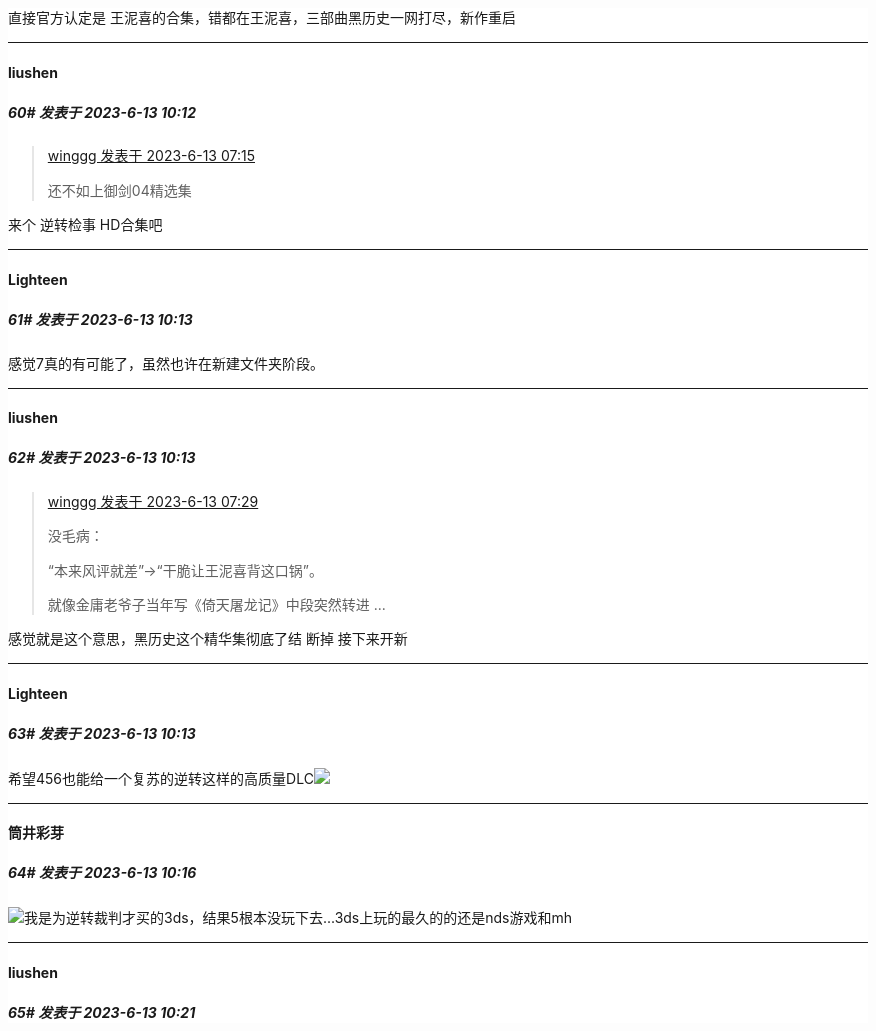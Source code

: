 直接官方认定是 王泥喜的合集，错都在王泥喜，三部曲黑历史一网打尽，新作重启

*****

####  liushen  
##### 60#       发表于 2023-6-13 10:12

<blockquote><a href="httphttps://bbs.saraba1st.com/2b/forum.php?mod=redirect&amp;goto=findpost&amp;pid=61260411&amp;ptid=2139735" target="_blank">winggg 发表于 2023-6-13 07:15</a>

还不如上御剑04精选集</blockquote>
来个 逆转检事 HD合集吧


*****

####  Lighteen  
##### 61#       发表于 2023-6-13 10:13

感觉7真的有可能了，虽然也许在新建文件夹阶段。

*****

####  liushen  
##### 62#       发表于 2023-6-13 10:13

<blockquote><a href="httphttps://bbs.saraba1st.com/2b/forum.php?mod=redirect&amp;goto=findpost&amp;pid=61260458&amp;ptid=2139735" target="_blank">winggg 发表于 2023-6-13 07:29</a>

没毛病：

“本来风评就差”→“干脆让王泥喜背这口锅”。

就像金庸老爷子当年写《倚天屠龙记》中段突然转进 ...</blockquote>
感觉就是这个意思，黑历史这个精华集彻底了结 断掉 接下来开新

*****

####  Lighteen  
##### 63#       发表于 2023-6-13 10:13

希望456也能给一个复苏的逆转这样的高质量DLC<img src="https://static.saraba1st.com/image/smiley/face2017/072.png" referrerpolicy="no-referrer">

*****

####  筒井彩芽  
##### 64#       发表于 2023-6-13 10:16

<img src="https://static.saraba1st.com/image/smiley/face2017/015.png" referrerpolicy="no-referrer">我是为逆转裁判才买的3ds，结果5根本没玩下去...3ds上玩的最久的的还是nds游戏和mh

*****

####  liushen  
##### 65#       发表于 2023-6-13 10:21
